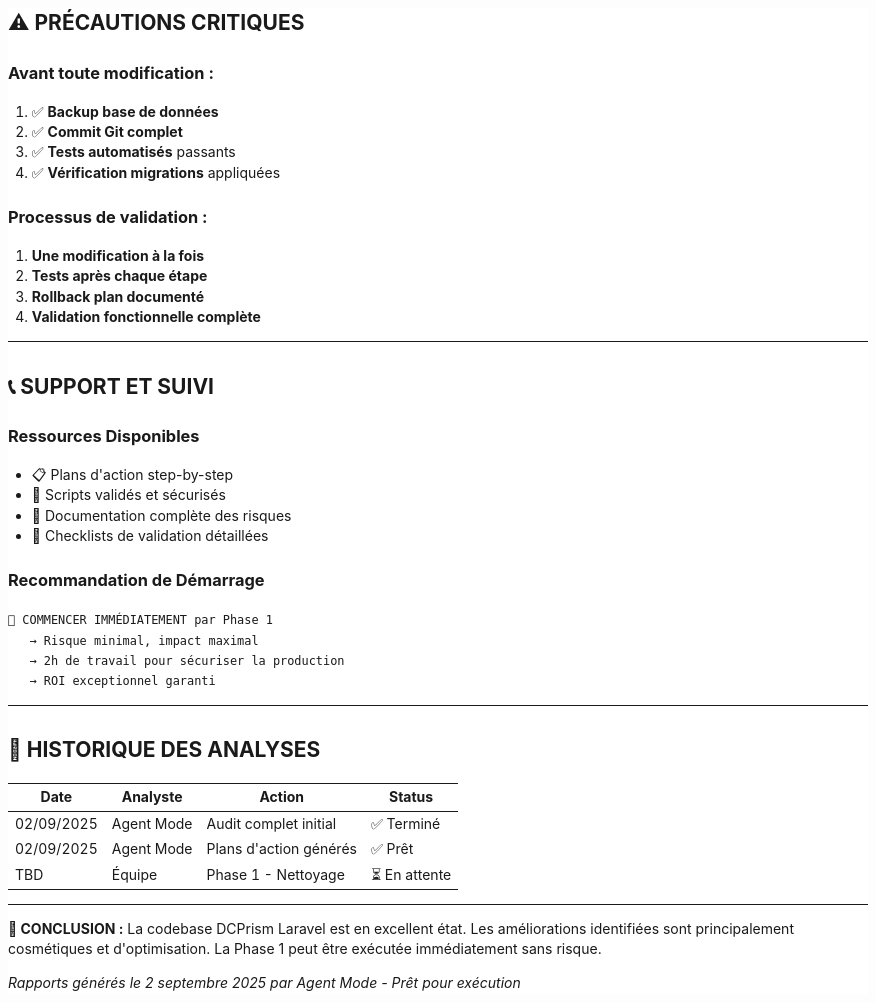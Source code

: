 
## ⚠️ **PRÉCAUTIONS CRITIQUES**

### **Avant toute modification :**
1. ✅ **Backup base de données**
2. ✅ **Commit Git complet** 
3. ✅ **Tests automatisés** passants
4. ✅ **Vérification migrations** appliquées

### **Processus de validation :**
1. **Une modification à la fois**
2. **Tests après chaque étape**
3. **Rollback plan documenté**
4. **Validation fonctionnelle complète**

---

## 📞 **SUPPORT ET SUIVI**

### **Ressources Disponibles**
- 📋 Plans d'action step-by-step
- 🔧 Scripts validés et sécurisés
- 📖 Documentation complète des risques
- 🎯 Checklists de validation détaillées

### **Recommandation de Démarrage**
```bash
🚀 COMMENCER IMMÉDIATEMENT par Phase 1
   → Risque minimal, impact maximal
   → 2h de travail pour sécuriser la production
   → ROI exceptionnel garanti
```

---

## 📝 **HISTORIQUE DES ANALYSES**

| Date | Analyste | Action | Status |
|------|----------|---------|---------|
| 02/09/2025 | Agent Mode | Audit complet initial | ✅ Terminé |
| 02/09/2025 | Agent Mode | Plans d'action générés | ✅ Prêt |
| TBD | Équipe | Phase 1 - Nettoyage | ⏳ En attente |

---

**🎯 CONCLUSION :** La codebase DCPrism Laravel est en excellent état. Les améliorations identifiées sont principalement cosmétiques et d'optimisation. La Phase 1 peut être exécutée immédiatement sans risque.

*Rapports générés le 2 septembre 2025 par Agent Mode - Prêt pour exécution*
